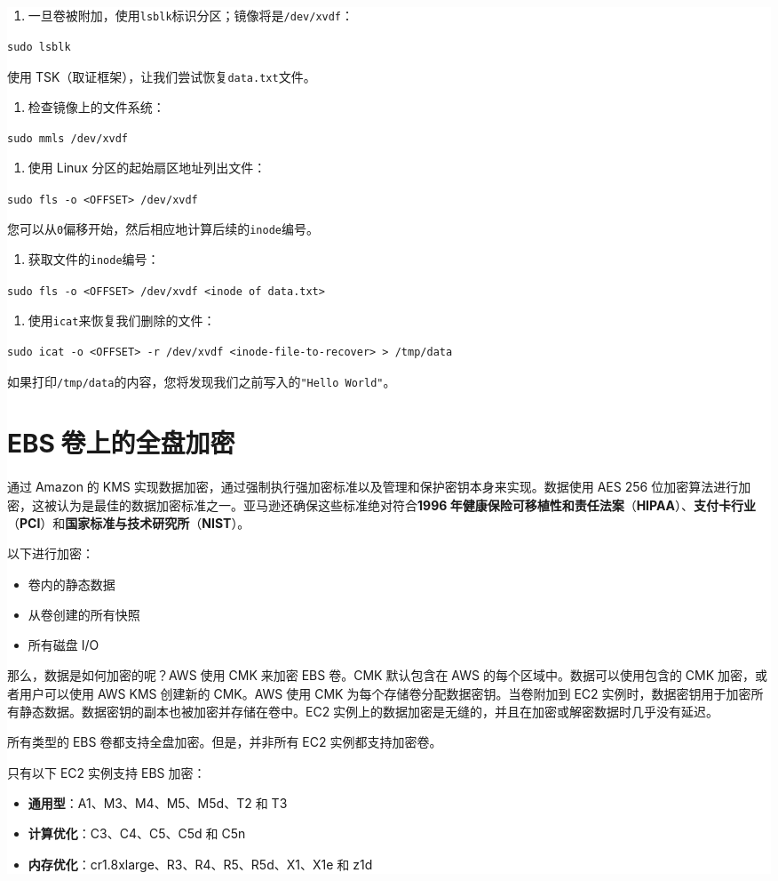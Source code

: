 
1.  一旦卷被附加，使用`lsblk`标识分区；镜像将是`/dev/xvdf`：

```
sudo lsblk
```

使用 TSK（取证框架），让我们尝试恢复`data.txt`文件。

1.  检查镜像上的文件系统：

```
sudo mmls /dev/xvdf
```

1.  使用 Linux 分区的起始扇区地址列出文件：

```
sudo fls -o <OFFSET> /dev/xvdf
```

您可以从`0`偏移开始，然后相应地计算后续的`inode`编号。

1.  获取文件的`inode`编号：

```
sudo fls -o <OFFSET> /dev/xvdf <inode of data.txt>
```

1.  使用`icat`来恢复我们删除的文件：

```
sudo icat -o <OFFSET> -r /dev/xvdf <inode-file-to-recover> > /tmp/data
```

如果打印`/tmp/data`的内容，您将发现我们之前写入的``"Hello World"``。

# EBS 卷上的全盘加密

通过 Amazon 的 KMS 实现数据加密，通过强制执行强加密标准以及管理和保护密钥本身来实现。数据使用 AES 256 位加密算法进行加密，这被认为是最佳的数据加密标准之一。亚马逊还确保这些标准绝对符合**1996 年健康保险可移植性和责任法案**（**HIPAA**）、**支付卡行业**（**PCI**）和**国家标准与技术研究所**（**NIST**）。

以下进行加密：

+   卷内的静态数据

+   从卷创建的所有快照

+   所有磁盘 I/O

那么，数据是如何加密的呢？AWS 使用 CMK 来加密 EBS 卷。CMK 默认包含在 AWS 的每个区域中。数据可以使用包含的 CMK 加密，或者用户可以使用 AWS KMS 创建新的 CMK。AWS 使用 CMK 为每个存储卷分配数据密钥。当卷附加到 EC2 实例时，数据密钥用于加密所有静态数据。数据密钥的副本也被加密并存储在卷中。EC2 实例上的数据加密是无缝的，并且在加密或解密数据时几乎没有延迟。

所有类型的 EBS 卷都支持全盘加密。但是，并非所有 EC2 实例都支持加密卷。

只有以下 EC2 实例支持 EBS 加密：

+   **通用型**：A1、M3、M4、M5、M5d、T2 和 T3

+   **计算优化**：C3、C4、C5、C5d 和 C5n

+   **内存优化**：cr1.8xlarge、R3、R4、R5、R5d、X1、X1e 和 z1d
